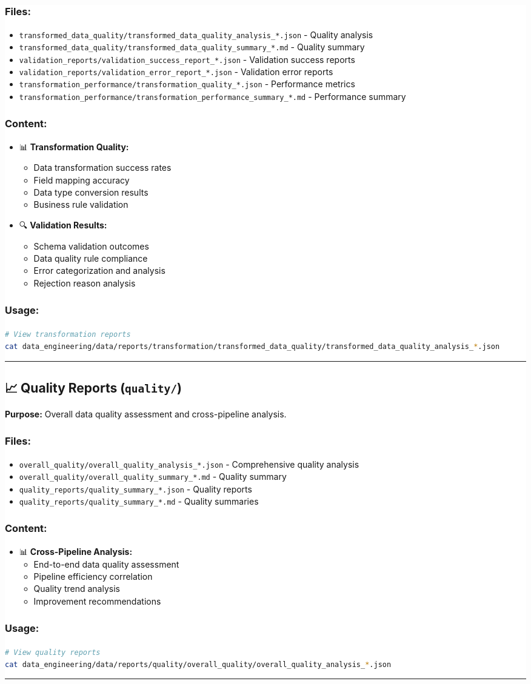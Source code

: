 ### Files:
- `transformed_data_quality/transformed_data_quality_analysis_*.json` - Quality analysis
- `transformed_data_quality/transformed_data_quality_summary_*.md` - Quality summary
- `validation_reports/validation_success_report_*.json` - Validation success reports
- `validation_reports/validation_error_report_*.json` - Validation error reports
- `transformation_performance/transformation_quality_*.json` - Performance metrics
- `transformation_performance/transformation_performance_summary_*.md` - Performance summary

### Content:
- 📊 **Transformation Quality:**
  - Data transformation success rates
  - Field mapping accuracy
  - Data type conversion results
  - Business rule validation

- 🔍 **Validation Results:**
  - Schema validation outcomes
  - Data quality rule compliance
  - Error categorization and analysis
  - Rejection reason analysis

### Usage:
```bash
# View transformation reports
cat data_engineering/data/reports/transformation/transformed_data_quality/transformed_data_quality_analysis_*.json
```

---

## 📈 Quality Reports (`quality/`)

**Purpose:** Overall data quality assessment and cross-pipeline analysis.

### Files:
- `overall_quality/overall_quality_analysis_*.json` - Comprehensive quality analysis
- `overall_quality/overall_quality_summary_*.md` - Quality summary
- `quality_reports/quality_summary_*.json` - Quality reports
- `quality_reports/quality_summary_*.md` - Quality summaries

### Content:
- 📊 **Cross-Pipeline Analysis:**
  - End-to-end data quality assessment
  - Pipeline efficiency correlation
  - Quality trend analysis
  - Improvement recommendations

### Usage:
```bash
# View quality reports
cat data_engineering/data/reports/quality/overall_quality/overall_quality_analysis_*.json
```

---